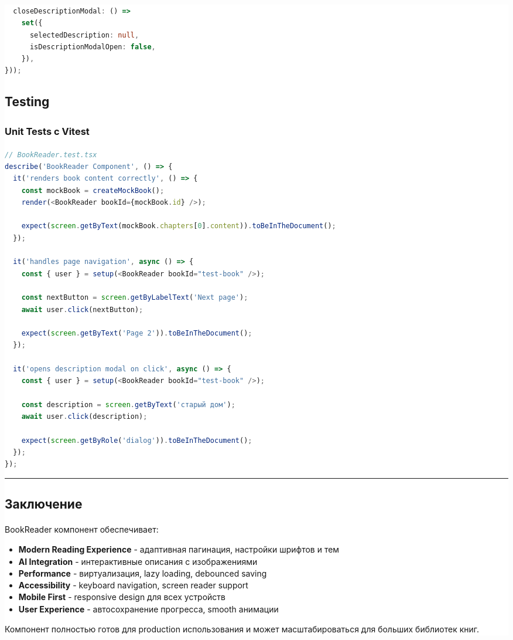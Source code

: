 ```typescript
  closeDescriptionModal: () =>
    set({
      selectedDescription: null,
      isDescriptionModalOpen: false,
    }),
}));
```

## Testing

### Unit Tests с Vitest
```typescript
// BookReader.test.tsx
describe('BookReader Component', () => {
  it('renders book content correctly', () => {
    const mockBook = createMockBook();
    render(<BookReader bookId={mockBook.id} />);
    
    expect(screen.getByText(mockBook.chapters[0].content)).toBeInTheDocument();
  });
  
  it('handles page navigation', async () => {
    const { user } = setup(<BookReader bookId="test-book" />);
    
    const nextButton = screen.getByLabelText('Next page');
    await user.click(nextButton);
    
    expect(screen.getByText('Page 2')).toBeInTheDocument();
  });
  
  it('opens description modal on click', async () => {
    const { user } = setup(<BookReader bookId="test-book" />);
    
    const description = screen.getByText('старый дом');
    await user.click(description);
    
    expect(screen.getByRole('dialog')).toBeInTheDocument();
  });
});
```

---

## Заключение

BookReader компонент обеспечивает:

- **Modern Reading Experience** - адаптивная пагинация, настройки шрифтов и тем
- **AI Integration** - интерактивные описания с изображениями
- **Performance** - виртуализация, lazy loading, debounced saving
- **Accessibility** - keyboard navigation, screen reader support
- **Mobile First** - responsive design для всех устройств
- **User Experience** - автосохранение прогресса, smooth анимации

Компонент полностью готов для production использования и может масштабироваться для больших библиотек книг.